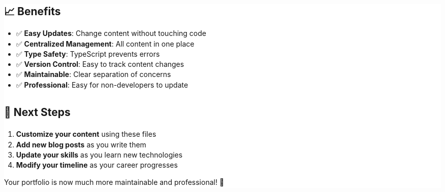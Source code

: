 ## 📈 Benefits

- ✅ **Easy Updates**: Change content without touching code
- ✅ **Centralized Management**: All content in one place
- ✅ **Type Safety**: TypeScript prevents errors
- ✅ **Version Control**: Easy to track content changes
- ✅ **Maintainable**: Clear separation of concerns
- ✅ **Professional**: Easy for non-developers to update

## 🎯 Next Steps

1. **Customize your content** using these files
2. **Add new blog posts** as you write them
3. **Update your skills** as you learn new technologies
4. **Modify your timeline** as your career progresses

Your portfolio is now much more maintainable and professional! 🎉
